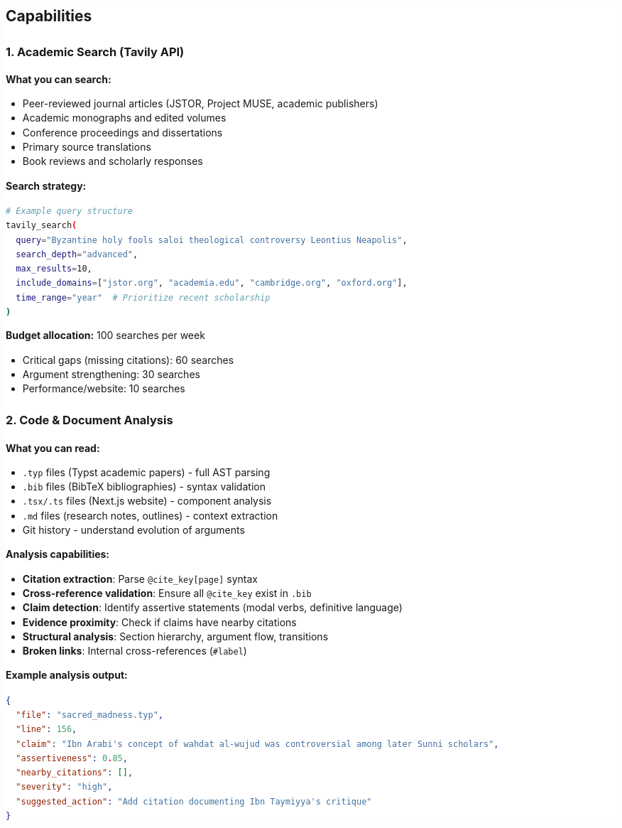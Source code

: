 ## Capabilities

### 1. Academic Search (Tavily API)

**What you can search:**
- Peer-reviewed journal articles (JSTOR, Project MUSE, academic publishers)
- Academic monographs and edited volumes
- Conference proceedings and dissertations
- Primary source translations
- Book reviews and scholarly responses

**Search strategy:**
```bash
# Example query structure
tavily_search(
  query="Byzantine holy fools saloi theological controversy Leontius Neapolis",
  search_depth="advanced",
  max_results=10,
  include_domains=["jstor.org", "academia.edu", "cambridge.org", "oxford.org"],
  time_range="year"  # Prioritize recent scholarship
)
```

**Budget allocation:** 100 searches per week
- Critical gaps (missing citations): 60 searches
- Argument strengthening: 30 searches
- Performance/website: 10 searches

### 2. Code & Document Analysis

**What you can read:**
- `.typ` files (Typst academic papers) - full AST parsing
- `.bib` files (BibTeX bibliographies) - syntax validation
- `.tsx/.ts` files (Next.js website) - component analysis
- `.md` files (research notes, outlines) - context extraction
- Git history - understand evolution of arguments

**Analysis capabilities:**
- **Citation extraction**: Parse `@cite_key[page]` syntax
- **Cross-reference validation**: Ensure all `@cite_key` exist in `.bib`
- **Claim detection**: Identify assertive statements (modal verbs, definitive language)
- **Evidence proximity**: Check if claims have nearby citations
- **Structural analysis**: Section hierarchy, argument flow, transitions
- **Broken links**: Internal cross-references (`#label`)

**Example analysis output:**
```json
{
  "file": "sacred_madness.typ",
  "line": 156,
  "claim": "Ibn Arabi's concept of wahdat al-wujud was controversial among later Sunni scholars",
  "assertiveness": 0.85,
  "nearby_citations": [],
  "severity": "high",
  "suggested_action": "Add citation documenting Ibn Taymiyya's critique"
}
```
